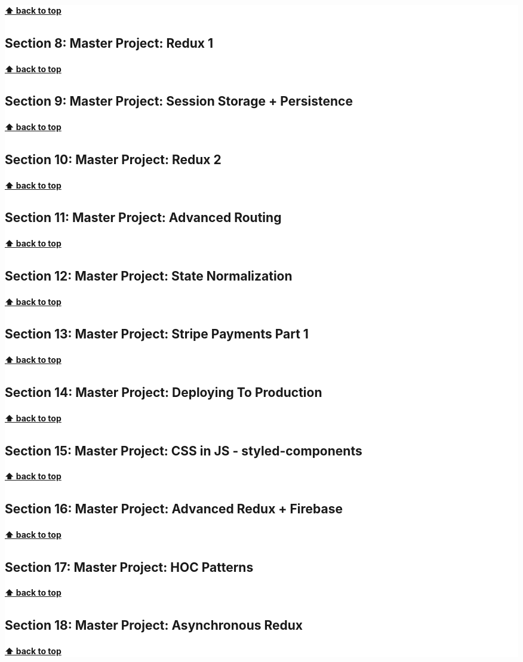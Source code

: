**[⬆ back to top](#table-of-contents)**

## **Section 8: Master Project: Redux 1**

**[⬆ back to top](#table-of-contents)**

## **Section 9: Master Project: Session Storage + Persistence**

**[⬆ back to top](#table-of-contents)**

## **Section 10: Master Project: Redux 2**

**[⬆ back to top](#table-of-contents)**

## **Section 11: Master Project: Advanced Routing**

**[⬆ back to top](#table-of-contents)**

## **Section 12: Master Project: State Normalization**

**[⬆ back to top](#table-of-contents)**

## **Section 13: Master Project: Stripe Payments Part 1**

**[⬆ back to top](#table-of-contents)**

## **Section 14: Master Project: Deploying To Production**

**[⬆ back to top](#table-of-contents)**

## **Section 15: Master Project: CSS in JS - styled-components**

**[⬆ back to top](#table-of-contents)**

## **Section 16: Master Project: Advanced Redux + Firebase**

**[⬆ back to top](#table-of-contents)**

## **Section 17: Master Project: HOC Patterns**

**[⬆ back to top](#table-of-contents)**

## **Section 18: Master Project: Asynchronous Redux**

**[⬆ back to top](#table-of-contents)**
